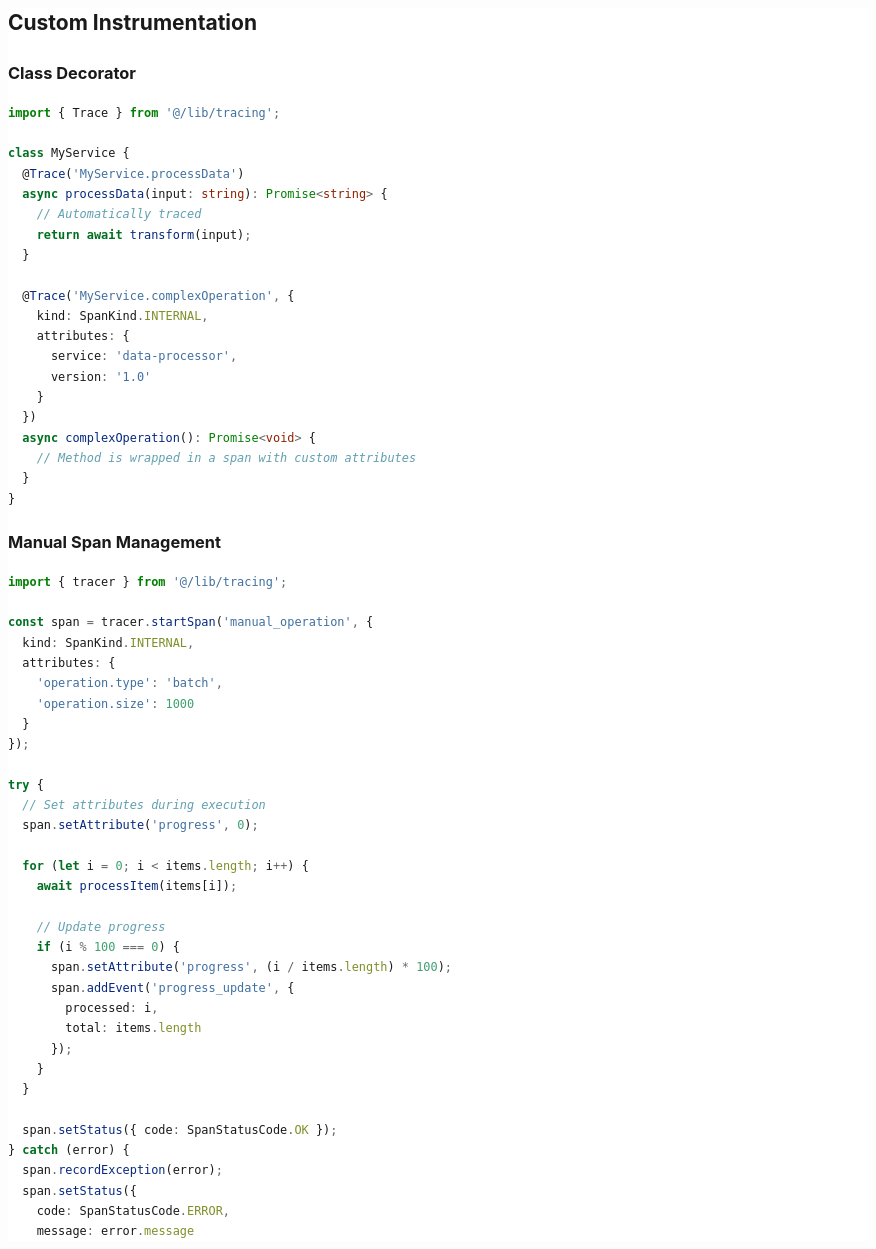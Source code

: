 ## Custom Instrumentation

### Class Decorator

```typescript
import { Trace } from '@/lib/tracing';

class MyService {
  @Trace('MyService.processData')
  async processData(input: string): Promise<string> {
    // Automatically traced
    return await transform(input);
  }

  @Trace('MyService.complexOperation', {
    kind: SpanKind.INTERNAL,
    attributes: { 
      service: 'data-processor',
      version: '1.0' 
    }
  })
  async complexOperation(): Promise<void> {
    // Method is wrapped in a span with custom attributes
  }
}
```

### Manual Span Management

```typescript
import { tracer } from '@/lib/tracing';

const span = tracer.startSpan('manual_operation', {
  kind: SpanKind.INTERNAL,
  attributes: {
    'operation.type': 'batch',
    'operation.size': 1000
  }
});

try {
  // Set attributes during execution
  span.setAttribute('progress', 0);
  
  for (let i = 0; i < items.length; i++) {
    await processItem(items[i]);
    
    // Update progress
    if (i % 100 === 0) {
      span.setAttribute('progress', (i / items.length) * 100);
      span.addEvent('progress_update', { 
        processed: i,
        total: items.length 
      });
    }
  }
  
  span.setStatus({ code: SpanStatusCode.OK });
} catch (error) {
  span.recordException(error);
  span.setStatus({ 
    code: SpanStatusCode.ERROR,
    message: error.message 
```